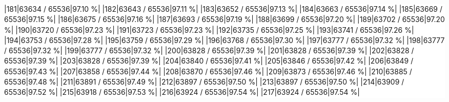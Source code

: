 |181|63634 / 65536|97.10 %|
|182|63643 / 65536|97.11 %|
|183|63652 / 65536|97.13 %|
|184|63663 / 65536|97.14 %|
|185|63669 / 65536|97.15 %|
|186|63675 / 65536|97.16 %|
|187|63693 / 65536|97.19 %|
|188|63699 / 65536|97.20 %|
|189|63702 / 65536|97.20 %|
|190|63720 / 65536|97.23 %|
|191|63723 / 65536|97.23 %|
|192|63735 / 65536|97.25 %|
|193|63741 / 65536|97.26 %|
|194|63753 / 65536|97.28 %|
|195|63759 / 65536|97.29 %|
|196|63768 / 65536|97.30 %|
|197|63777 / 65536|97.32 %|
|198|63777 / 65536|97.32 %|
|199|63777 / 65536|97.32 %|
|200|63828 / 65536|97.39 %|
|201|63828 / 65536|97.39 %|
|202|63828 / 65536|97.39 %|
|203|63828 / 65536|97.39 %|
|204|63840 / 65536|97.41 %|
|205|63846 / 65536|97.42 %|
|206|63849 / 65536|97.43 %|
|207|63858 / 65536|97.44 %|
|208|63870 / 65536|97.46 %|
|209|63873 / 65536|97.46 %|
|210|63885 / 65536|97.48 %|
|211|63891 / 65536|97.49 %|
|212|63897 / 65536|97.50 %|
|213|63897 / 65536|97.50 %|
|214|63909 / 65536|97.52 %|
|215|63918 / 65536|97.53 %|
|216|63924 / 65536|97.54 %|
|217|63924 / 65536|97.54 %|